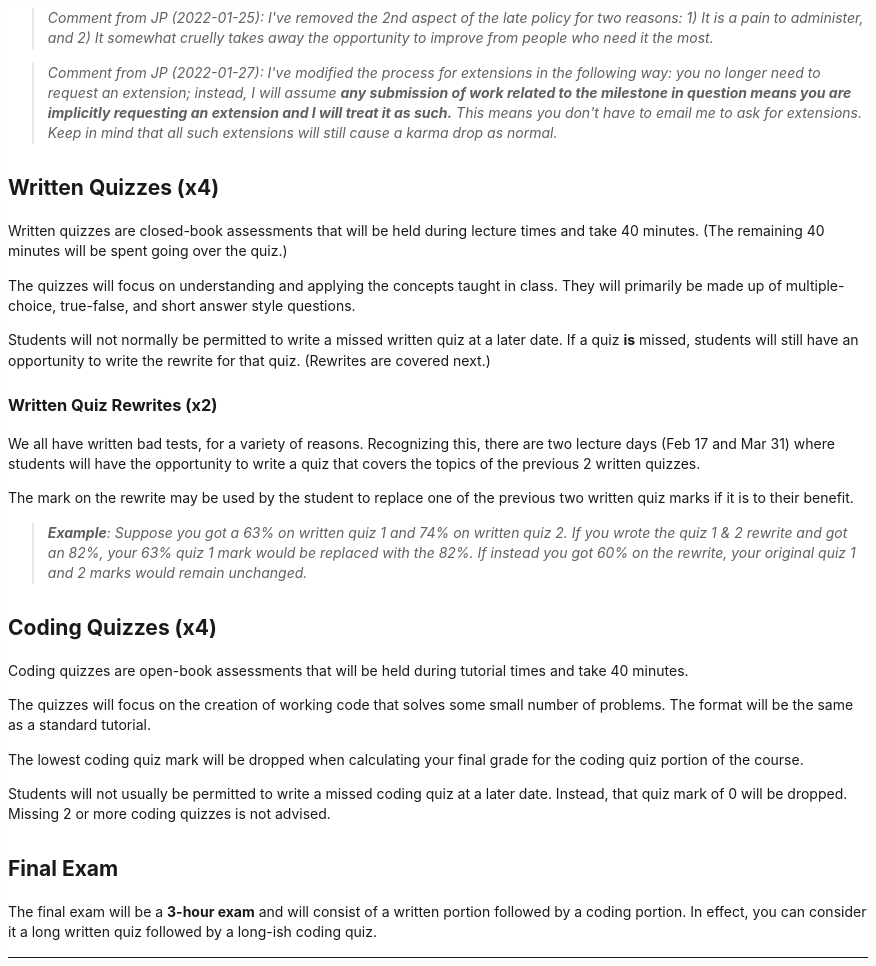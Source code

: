 > _Comment from JP (2022-01-25): I've removed the 2nd aspect of the late policy for two reasons: 1) It is a pain to administer, and 2) It somewhat cruelly takes away the opportunity to improve from people who need it the most._

> _Comment from JP (2022-01-27): I've modified the process for extensions in the following way: you no longer need to request an extension; instead, I will assume **any submission of work related to the milestone in question means you are implicitly requesting an extension and I will treat it as such.** This means you don't have to email me to ask for extensions. Keep in mind that all such extensions will still cause a karma drop as normal._

## Written Quizzes (x4)

Written quizzes are closed-book assessments that will be held during lecture times and take 40 minutes. (The remaining 40 minutes will be spent going over the quiz.)

The quizzes will focus on understanding and applying the concepts taught in class. They will primarily be made up of multiple-choice, true-false, and short answer style questions.

Students will not normally be permitted to write a missed written quiz at a later date. If a quiz **is** missed, students will still have an opportunity to write the rewrite for that quiz. (Rewrites are covered next.)

### Written Quiz Rewrites (x2)

We all have written bad tests, for a variety of reasons. Recognizing this, there are two lecture days (Feb 17 and Mar 31) where students will have the opportunity to write a quiz that covers the topics of the previous 2 written quizzes.

The mark on the rewrite may be used by the student to replace one of the previous two written quiz marks if it is to their benefit.

> _**Example**: Suppose you got a 63% on written quiz 1 and 74% on written quiz 2. If you wrote the quiz 1 & 2 rewrite and got an 82%, your 63% quiz 1 mark would be replaced with the 82%. If instead you got 60% on the rewrite, your original quiz 1 and 2 marks would remain unchanged._

## Coding Quizzes (x4)

Coding quizzes are open-book assessments that will be held during tutorial times and take 40 minutes.

The quizzes will focus on the creation of working code that solves some small number of problems. The format will be the same as a standard tutorial.

The lowest coding quiz mark will be dropped when calculating your final grade for the coding quiz portion of the course.

Students will not usually be permitted to write a missed coding quiz at a later date. Instead, that quiz mark of 0 will be dropped. Missing 2 or more coding quizzes is not advised.

## Final Exam

The final exam will be a **3-hour exam** and will consist of a written portion followed by a coding portion. In effect, you can consider it a long written quiz followed by a long-ish coding quiz.

---
